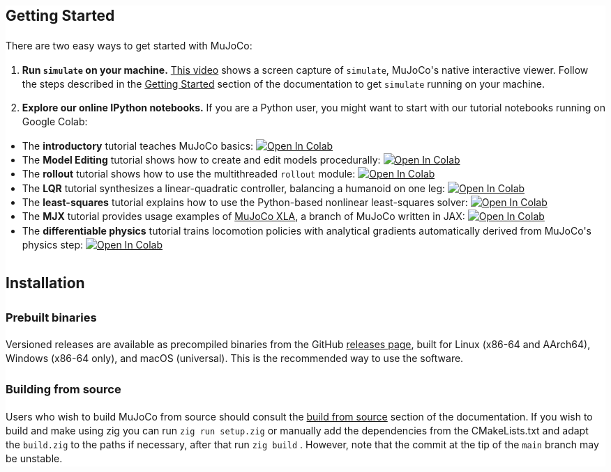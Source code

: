 ## Getting Started

There are two easy ways to get started with MuJoCo:

1. **Run `simulate` on your machine.**
[This video](https://www.youtube.com/watch?v=P83tKA1iz2Y) shows a screen capture
of `simulate`, MuJoCo's native interactive viewer. Follow the steps described in
the [Getting Started] section of the documentation to get `simulate` running on
your machine.

2. **Explore our online IPython notebooks.**
If you are a Python user, you might want to start with our tutorial notebooks
running on Google Colab:

 - The **introductory** tutorial teaches MuJoCo basics:
   [![Open In Colab](https://colab.research.google.com/assets/colab-badge.svg)](https://colab.research.google.com/github/google-deepmind/mujoco/blob/main/python/tutorial.ipynb)
 - The **Model Editing** tutorial shows how to create and edit models procedurally:
   [![Open In Colab](https://colab.research.google.com/assets/colab-badge.svg)](https://colab.research.google.com/github/google-deepmind/mujoco/blob/main/python/mjspec.ipynb)
 - The **rollout** tutorial shows how to use the multithreaded `rollout` module:
   [![Open In Colab](https://colab.research.google.com/assets/colab-badge.svg)](https://colab.research.google.com/github/google-deepmind/mujoco/blob/main/python/rollout.ipynb)
 - The **LQR** tutorial synthesizes a linear-quadratic controller, balancing a
   humanoid on one leg:
   [![Open In Colab](https://colab.research.google.com/assets/colab-badge.svg)](https://colab.research.google.com/github/google-deepmind/mujoco/blob/main/python/LQR.ipynb)
 - The **least-squares** tutorial explains how to use the Python-based nonlinear
   least-squares solver:
   [![Open In Colab](https://colab.research.google.com/assets/colab-badge.svg)](https://colab.research.google.com/github/google-deepmind/mujoco/blob/main/python/least_squares.ipynb)
 - The **MJX** tutorial provides usage examples of
   [MuJoCo XLA](https://mujoco.readthedocs.io/en/stable/mjx.html), a branch of MuJoCo written in JAX:
   [![Open In Colab](https://colab.research.google.com/assets/colab-badge.svg)](https://colab.research.google.com/github/google-deepmind/mujoco/blob/main/mjx/tutorial.ipynb)
 - The **differentiable physics** tutorial trains locomotion policies with
   analytical gradients automatically derived from MuJoCo's physics step:
   [![Open In Colab](https://colab.research.google.com/assets/colab-badge.svg)](https://colab.research.google.com/github/google-deepmind/mujoco/blob/main/mjx/training_apg.ipynb)

## Installation

### Prebuilt binaries

Versioned releases are available as precompiled binaries from the GitHub
[releases page], built for Linux (x86-64 and AArch64), Windows (x86-64 only),
and macOS (universal). This is the recommended way to use the software.

### Building from source

Users who wish to build MuJoCo from source should consult the [build from
source] section of the documentation. If you wish to build and make using zig you can run `zig run setup.zig` or manually add the dependencies from the CMakeLists.txt and adapt the `build.zig` to the paths if necessary, after that run `zig build` . However, note that the commit at the tip of the `main` branch may be unstable.


[build from source]: https://mujoco.readthedocs.io/en/latest/programming#building-from-source
[Getting Started]: https://mujoco.readthedocs.io/en/latest/programming#getting-started
[Unity]: https://unity.com/
[releases page]: https://github.com/google-deepmind/mujoco/releases
[mujoco.readthedocs.io]: https://mujoco.readthedocs.io
[changelog]: https://mujoco.readthedocs.io/en/latest/changelog.html
[Python bindings]: https://mujoco.readthedocs.io/en/stable/python.html#python-bindings
[PyPI]: https://pypi.org/project/mujoco/